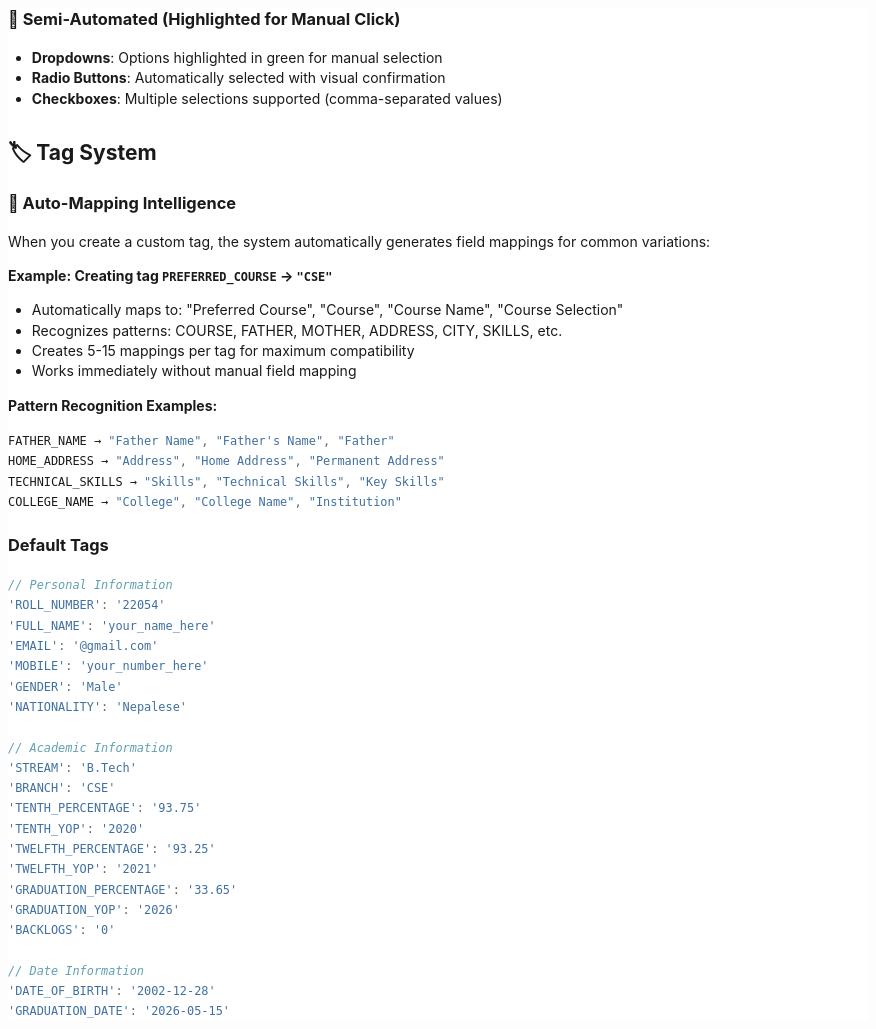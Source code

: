 ### 🎯 **Semi-Automated (Highlighted for Manual Click)**
- **Dropdowns**: Options highlighted in green for manual selection
- **Radio Buttons**: Automatically selected with visual confirmation
- **Checkboxes**: Multiple selections supported (comma-separated values)

## 🏷️ Tag System

### 🤖 Auto-Mapping Intelligence
When you create a custom tag, the system automatically generates field mappings for common variations:

**Example: Creating tag `PREFERRED_COURSE` → `"CSE"`**
- Automatically maps to: "Preferred Course", "Course", "Course Name", "Course Selection"
- Recognizes patterns: COURSE, FATHER, MOTHER, ADDRESS, CITY, SKILLS, etc.
- Creates 5-15 mappings per tag for maximum compatibility
- Works immediately without manual field mapping

**Pattern Recognition Examples:**
```javascript
FATHER_NAME → "Father Name", "Father's Name", "Father"
HOME_ADDRESS → "Address", "Home Address", "Permanent Address"
TECHNICAL_SKILLS → "Skills", "Technical Skills", "Key Skills"
COLLEGE_NAME → "College", "College Name", "Institution"
```

### Default Tags
```javascript
// Personal Information
'ROLL_NUMBER': '22054'
'FULL_NAME': 'your_name_here'
'EMAIL': '@gmail.com'
'MOBILE': 'your_number_here'
'GENDER': 'Male'
'NATIONALITY': 'Nepalese'

// Academic Information
'STREAM': 'B.Tech'
'BRANCH': 'CSE'
'TENTH_PERCENTAGE': '93.75'
'TENTH_YOP': '2020'
'TWELFTH_PERCENTAGE': '93.25'
'TWELFTH_YOP': '2021'
'GRADUATION_PERCENTAGE': '33.65'
'GRADUATION_YOP': '2026'
'BACKLOGS': '0'

// Date Information
'DATE_OF_BIRTH': '2002-12-28'
'GRADUATION_DATE': '2026-05-15'
```
